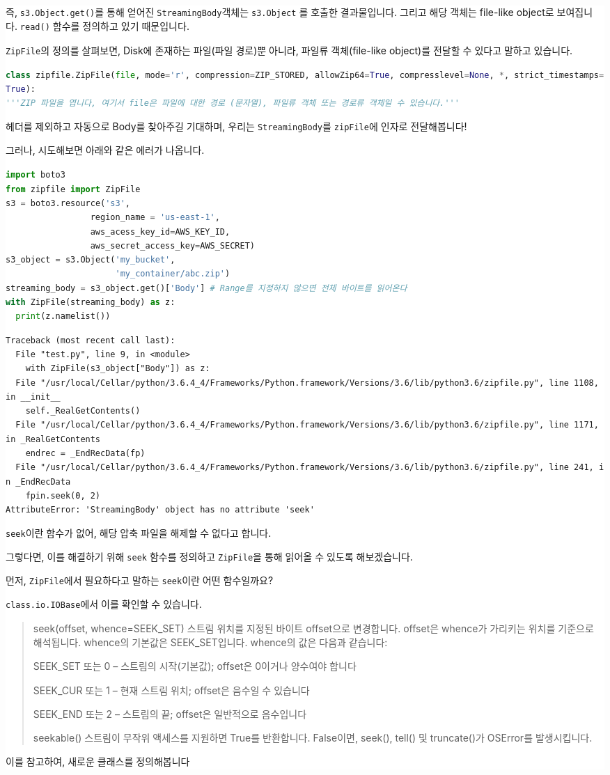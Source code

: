 즉, ```s3.Object.get()```를 통해  얻어진 ```StreamingBody```객체는 `s3.Object` 를 호출한 결과물입니다. 그리고 해당 객체는 file-like object로 보여집니다. `read()` 함수를 정의하고 있기 때문입니다. 

`ZipFile`의 정의를 살펴보면, Disk에 존재하는 파일(파일 경로)뿐 아니라, 파일류 객체(file-like object)를 전달할 수 있다고 말하고 있습니다.

```python
class zipfile.ZipFile(file, mode='r', compression=ZIP_STORED, allowZip64=True, compresslevel=None, *, strict_timestamps=True):
'''ZIP 파일을 엽니다, 여기서 file은 파일에 대한 경로 (문자열), 파일류 객체 또는 경로류 객체일 수 있습니다.'''
```

헤더를 제외하고 자동으로 Body를 찾아주길 기대하며, 우리는 ```StreamingBody```를 `zipFile`에 인자로 전달해봅니다!

그러나, 시도해보면 아래와 같은 에러가 나옵니다.

```python
import boto3
from zipfile import ZipFile
s3 = boto3.resource('s3',
                 region_name = 'us-east-1',
                 aws_acess_key_id=AWS_KEY_ID,
                 aws_secret_access_key=AWS_SECRET)
s3_object = s3.Object('my_bucket',
                      'my_container/abc.zip')
streaming_body = s3_object.get()['Body'] # Range를 지정하지 않으면 전체 바이트를 읽어온다
with ZipFile(streaming_body) as z:
  print(z.namelist())
```

```
Traceback (most recent call last):
  File "test.py", line 9, in <module>
    with ZipFile(s3_object["Body"]) as z:
  File "/usr/local/Cellar/python/3.6.4_4/Frameworks/Python.framework/Versions/3.6/lib/python3.6/zipfile.py", line 1108, in __init__
    self._RealGetContents()
  File "/usr/local/Cellar/python/3.6.4_4/Frameworks/Python.framework/Versions/3.6/lib/python3.6/zipfile.py", line 1171, in _RealGetContents
    endrec = _EndRecData(fp)
  File "/usr/local/Cellar/python/3.6.4_4/Frameworks/Python.framework/Versions/3.6/lib/python3.6/zipfile.py", line 241, in _EndRecData
    fpin.seek(0, 2)
AttributeError: 'StreamingBody' object has no attribute 'seek'
```

```seek```이란 함수가 없어, 해당 압축 파일을 해제할 수 없다고 합니다.

그렇다면, 이를 해결하기 위해 `seek` 함수를 정의하고 `ZipFile`을 통해 읽어올 수 있도록 해보겠습니다.

먼저, `ZipFile`에서 필요하다고 말하는 `seek`이란 어떤 함수일까요?

`class.io.IOBase`에서 이를 확인할 수 있습니다.

> seek(offset, whence=SEEK_SET)
> 스트림 위치를 지정된 바이트 offset으로 변경합니다. offset은 whence가 가리키는 위치를 기준으로 해석됩니다. whence의 기본값은 SEEK_SET입니다. whence의 값은 다음과 같습니다:
>
> SEEK_SET 또는 0 – 스트림의 시작(기본값); offset은 0이거나 양수여야 합니다
>
> SEEK_CUR 또는 1 – 현재 스트림 위치; offset은 음수일 수 있습니다
>
> SEEK_END 또는 2 – 스트림의 끝; offset은 일반적으로 음수입니다
>
> seekable()
> 스트림이 무작위 액세스를 지원하면 True를 반환합니다. False이면, seek(), tell() 및 truncate()가 OSError를 발생시킵니다.

이를 참고하여, 새로운 클래스를 정의해봅니다

```